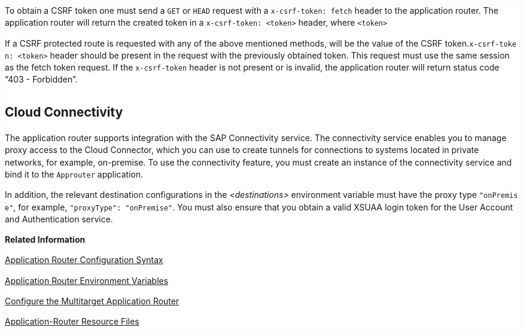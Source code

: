To obtain a CSRF token one must send a `GET` or `HEAD` request with a `x-csrf-token: fetch` header to the application router. The application router will return the created token in a `x-csrf-token: <token>` header, where `<token>`

If a CSRF protected route is requested with any of the above mentioned methods, will be the value of the CSRF token.`x-csrf-token: <token>` header should be present in the request with the previously obtained token. This request must use the same session as the fetch token request. If the `x-csrf-token` header is not present or is invalid, the application router will return status code “403 - Forbidden”.



<a name="loio96c7545f62504d55b669010d8fb9c41e__section_fwp_44r_s1b"/>

## Cloud Connectivity

The application router supports integration with the SAP Connectivity service. The connectivity service enables you to manage proxy access to the Cloud Connector, which you can use to create tunnels for connections to systems located in private networks, for example, on-premise. To use the connectivity feature, you must create an instance of the connectivity service and bind it to the `Approuter` application.

In addition, the relevant destination configurations in the *<destinations\>* environment variable must have the proxy type `"onPremise"`, for example, `"proxyType": "onPremise"`. You must also ensure that you obtain a valid XSUAA login token for the User Account and Authentication service.

**Related Information**  


[Application Router Configuration Syntax](application-router-configuration-syntax-5f77e58.md "The application description defined in the xs-app.json file contains the configuration information used by the application router.")

[Application Router Environment Variables](application-router-environment-variables-0aac697.md "A list of environment variables that can be used to configure the application router.")

[Configure the Multitarget Application Router](configure-the-multitarget-application-router-6ba8959.md "The application routes to the available microservices are described in the xs-app.json file.")

[Application-Router Resource Files](application-router-resource-files-8dccaad.md "The routing configuration for an application is defined in one or more so-called &quot;destinations&quot; that are defined in a destinations configuration.")

